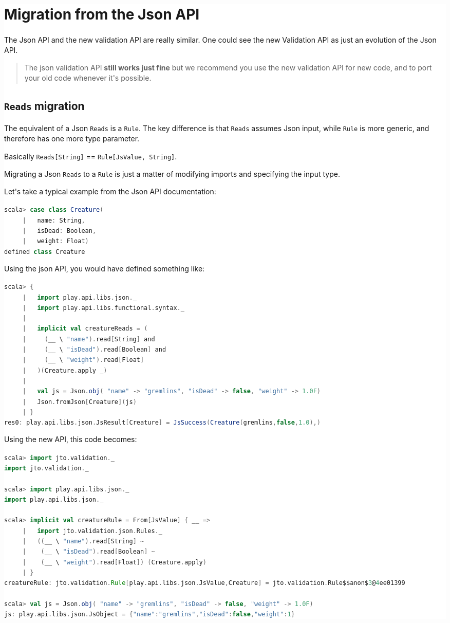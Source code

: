 # Migration from the Json API

The Json API and the new validation API are really similar. One could see the new Validation API as just an evolution of the Json API.

> The json validation API **still works just fine** but we recommend you use the new validation API for new code, and to port your old code whenever it's possible.

## `Reads` migration

The equivalent of a Json `Reads` is a `Rule`. The key difference is that `Reads` assumes Json input, while `Rule` is more generic, and therefore has one more type parameter.

Basically `Reads[String]` == `Rule[JsValue, String]`.

Migrating a Json `Reads` to a `Rule` is just a matter of modifying imports and specifying the input type.

Let's take a typical example from the Json API documentation:

```scala
scala> case class Creature(
     |   name: String,
     |   isDead: Boolean,
     |   weight: Float)
defined class Creature
```

Using the json API, you would have defined something like:

```scala
scala> {
     |   import play.api.libs.json._
     |   import play.api.libs.functional.syntax._
     | 
     |   implicit val creatureReads = (
     |     (__ \ "name").read[String] and
     |     (__ \ "isDead").read[Boolean] and
     |     (__ \ "weight").read[Float]
     |   )(Creature.apply _)
     | 
     |   val js = Json.obj( "name" -> "gremlins", "isDead" -> false, "weight" -> 1.0F)
     |   Json.fromJson[Creature](js)
     | }
res0: play.api.libs.json.JsResult[Creature] = JsSuccess(Creature(gremlins,false,1.0),)
```

Using the new API, this code becomes:

```scala
scala> import jto.validation._
import jto.validation._

scala> import play.api.libs.json._
import play.api.libs.json._

scala> implicit val creatureRule = From[JsValue] { __ =>
     |   import jto.validation.json.Rules._
     |   ((__ \ "name").read[String] ~
     |    (__ \ "isDead").read[Boolean] ~
     |    (__ \ "weight").read[Float]) (Creature.apply)
     | }
creatureRule: jto.validation.Rule[play.api.libs.json.JsValue,Creature] = jto.validation.Rule$$anon$3@4ee01399

scala> val js = Json.obj( "name" -> "gremlins", "isDead" -> false, "weight" -> 1.0F)
js: play.api.libs.json.JsObject = {"name":"gremlins","isDead":false,"weight":1}
```